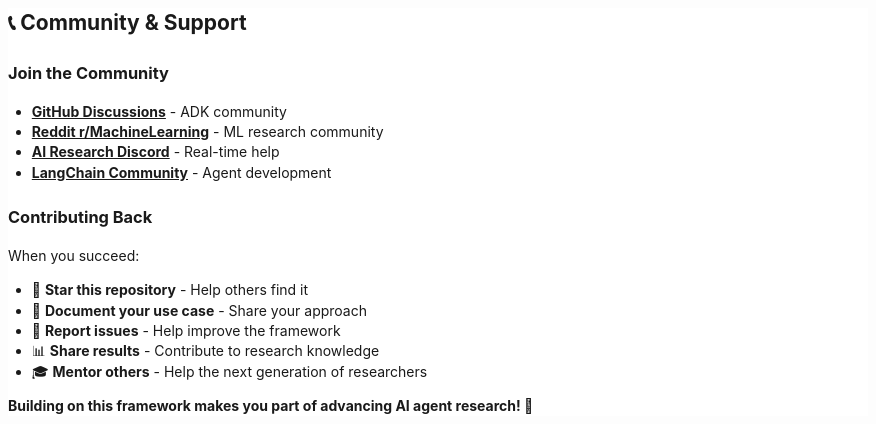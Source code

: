## 📞 **Community & Support**

### **Join the Community**
- **[GitHub Discussions](https://github.com/google/adk/discussions)** - ADK community
- **[Reddit r/MachineLearning](https://www.reddit.com/r/MachineLearning/)** - ML research community
- **[AI Research Discord](https://discord.gg/artificial-intelligence)** - Real-time help
- **[LangChain Community](https://discord.gg/langchain)** - Agent development

### **Contributing Back**
When you succeed:
- 🌟 **Star this repository** - Help others find it
- 📝 **Document your use case** - Share your approach
- 🐛 **Report issues** - Help improve the framework
- 📊 **Share results** - Contribute to research knowledge
- 🎓 **Mentor others** - Help the next generation of researchers

**Building on this framework makes you part of advancing AI agent research! 🚀**

